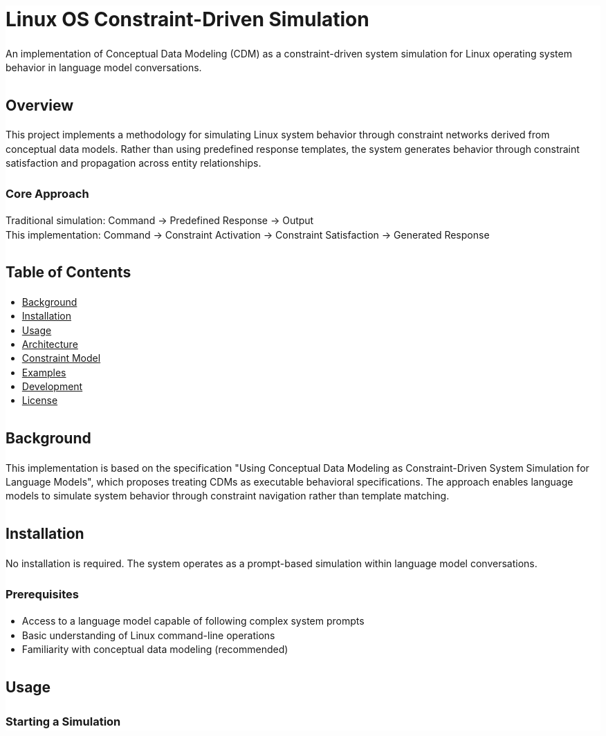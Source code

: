 # Linux OS Constraint-Driven Simulation

An implementation of Conceptual Data Modeling (CDM) as a constraint-driven system simulation for Linux operating system behavior in language model conversations.

## Overview

This project implements a methodology for simulating Linux system behavior through constraint networks derived from conceptual data models. Rather than using predefined response templates, the system generates behavior through constraint satisfaction and propagation across entity relationships.

### Core Approach

Traditional simulation: Command → Predefined Response → Output  
This implementation: Command → Constraint Activation → Constraint Satisfaction → Generated Response

## Table of Contents

- [Background](#background)
- [Installation](#installation)  
- [Usage](#usage)
- [Architecture](#architecture)
- [Constraint Model](#constraint-model)
- [Examples](#examples)
- [Development](#development)
- [License](#license)

## Background

This implementation is based on the specification "Using Conceptual Data Modeling as Constraint-Driven System Simulation for Language Models", which proposes treating CDMs as executable behavioral specifications. The approach enables language models to simulate system behavior through constraint navigation rather than template matching.

## Installation

No installation is required. The system operates as a prompt-based simulation within language model conversations.

### Prerequisites

- Access to a language model capable of following complex system prompts
- Basic understanding of Linux command-line operations
- Familiarity with conceptual data modeling (recommended)

## Usage

### Starting a Simulation

